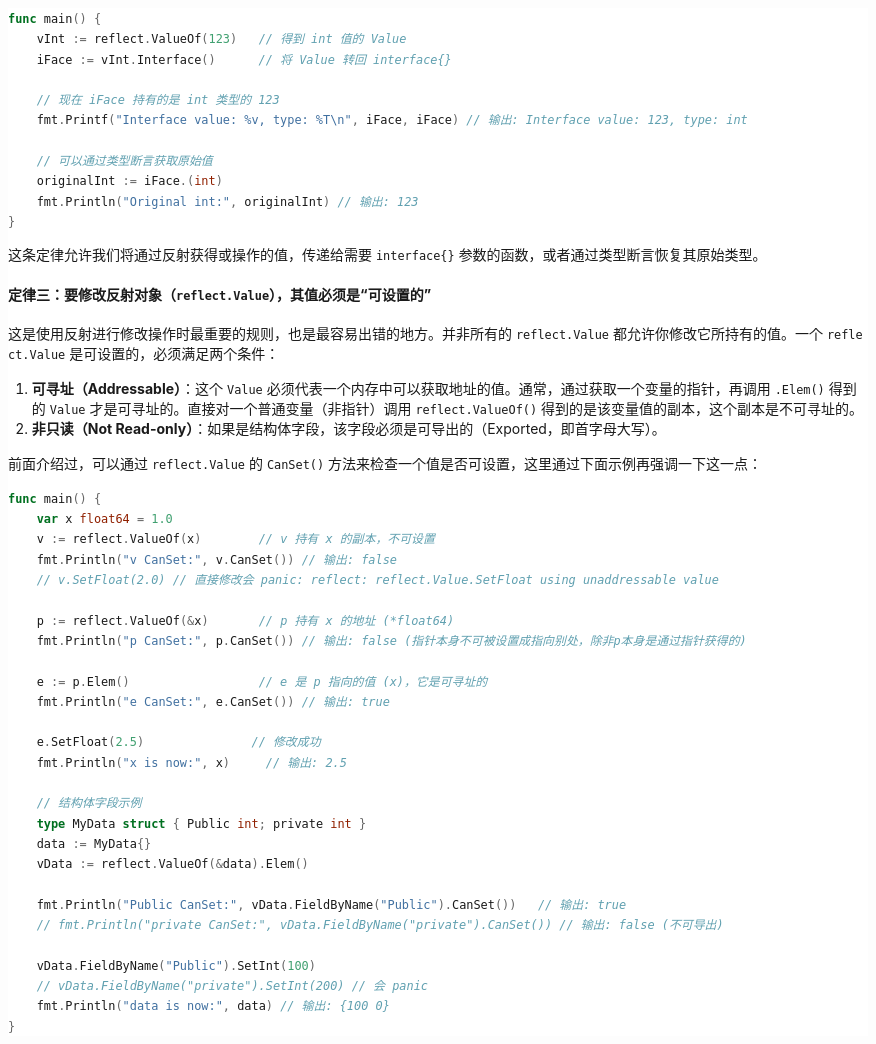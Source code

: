 ```go
func main() {
    vInt := reflect.ValueOf(123)   // 得到 int 值的 Value
    iFace := vInt.Interface()      // 将 Value 转回 interface{}

    // 现在 iFace 持有的是 int 类型的 123
    fmt.Printf("Interface value: %v, type: %T\n", iFace, iFace) // 输出: Interface value: 123, type: int

    // 可以通过类型断言获取原始值
    originalInt := iFace.(int)
    fmt.Println("Original int:", originalInt) // 输出: 123
}
```

这条定律允许我们将通过反射获得或操作的值，传递给需要 `interface{}` 参数的函数，或者通过类型断言恢复其原始类型。

#### 定律三：要修改反射对象（`reflect.Value`），其值必须是“可设置的”

这是使用反射进行修改操作时最重要的规则，也是最容易出错的地方。并非所有的 `reflect.Value` 都允许你修改它所持有的值。一个 `reflect.Value` 是可设置的，必须满足两个条件：

1. **可寻址（Addressable）**：这个 `Value` 必须代表一个内存中可以获取地址的值。通常，通过获取一个变量的指针，再调用 `.Elem()` 得到的 `Value` 才是可寻址的。直接对一个普通变量（非指针）调用 `reflect.ValueOf()` 得到的是该变量值的副本，这个副本是不可寻址的。
2. **非只读（Not Read-only）**：如果是结构体字段，该字段必须是可导出的（Exported，即首字母大写）。

前面介绍过，可以通过 `reflect.Value` 的 `CanSet()` 方法来检查一个值是否可设置，这里通过下面示例再强调一下这一点：

```go
func main() {
    var x float64 = 1.0
    v := reflect.ValueOf(x)        // v 持有 x 的副本，不可设置
    fmt.Println("v CanSet:", v.CanSet()) // 输出: false
    // v.SetFloat(2.0) // 直接修改会 panic: reflect: reflect.Value.SetFloat using unaddressable value

    p := reflect.ValueOf(&x)       // p 持有 x 的地址 (*float64)
    fmt.Println("p CanSet:", p.CanSet()) // 输出: false (指针本身不可被设置成指向别处，除非p本身是通过指针获得的)

    e := p.Elem()                  // e 是 p 指向的值 (x)，它是可寻址的
    fmt.Println("e CanSet:", e.CanSet()) // 输出: true

    e.SetFloat(2.5)               // 修改成功
    fmt.Println("x is now:", x)     // 输出: 2.5

    // 结构体字段示例
    type MyData struct { Public int; private int }
    data := MyData{}
    vData := reflect.ValueOf(&data).Elem()

    fmt.Println("Public CanSet:", vData.FieldByName("Public").CanSet())   // 输出: true
    // fmt.Println("private CanSet:", vData.FieldByName("private").CanSet()) // 输出: false (不可导出)

    vData.FieldByName("Public").SetInt(100)
    // vData.FieldByName("private").SetInt(200) // 会 panic
    fmt.Println("data is now:", data) // 输出: {100 0}
}
```
